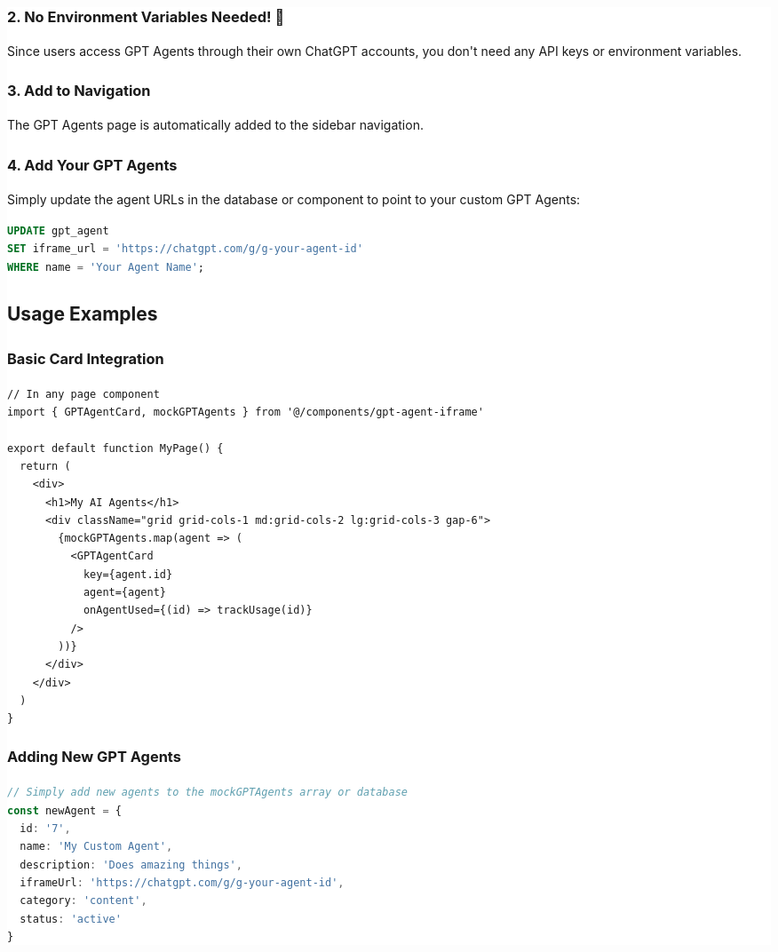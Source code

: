 ### 2. No Environment Variables Needed! 🎉
Since users access GPT Agents through their own ChatGPT accounts, you don't need any API keys or environment variables.

### 3. Add to Navigation
The GPT Agents page is automatically added to the sidebar navigation.

### 4. Add Your GPT Agents
Simply update the agent URLs in the database or component to point to your custom GPT Agents:
```sql
UPDATE gpt_agent 
SET iframe_url = 'https://chatgpt.com/g/g-your-agent-id'
WHERE name = 'Your Agent Name';
```

## Usage Examples

### Basic Card Integration
```tsx
// In any page component
import { GPTAgentCard, mockGPTAgents } from '@/components/gpt-agent-iframe'

export default function MyPage() {
  return (
    <div>
      <h1>My AI Agents</h1>
      <div className="grid grid-cols-1 md:grid-cols-2 lg:grid-cols-3 gap-6">
        {mockGPTAgents.map(agent => (
          <GPTAgentCard
            key={agent.id}
            agent={agent}
            onAgentUsed={(id) => trackUsage(id)}
          />
        ))}
      </div>
    </div>
  )
}
```

### Adding New GPT Agents
```typescript
// Simply add new agents to the mockGPTAgents array or database
const newAgent = {
  id: '7',
  name: 'My Custom Agent',
  description: 'Does amazing things',
  iframeUrl: 'https://chatgpt.com/g/g-your-agent-id',
  category: 'content',
  status: 'active'
}
```
